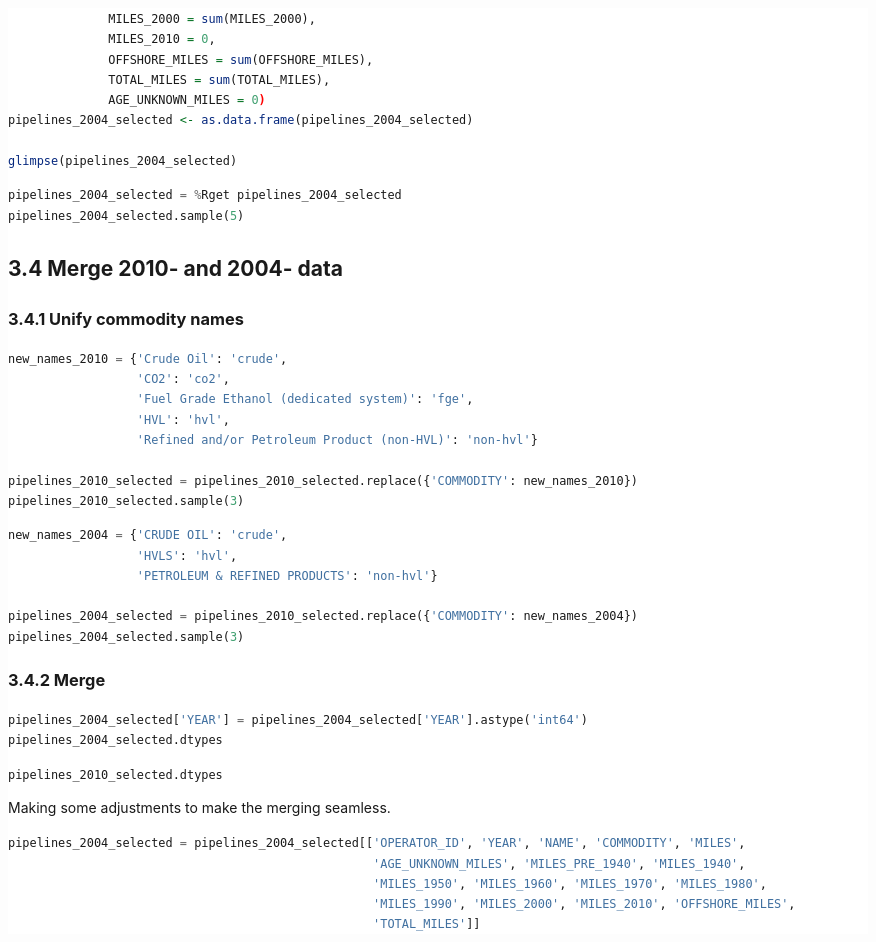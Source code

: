 ```R magic_args="-i pipelines_2004_selected"
              MILES_2000 = sum(MILES_2000), 
              MILES_2010 = 0,
              OFFSHORE_MILES = sum(OFFSHORE_MILES), 
              TOTAL_MILES = sum(TOTAL_MILES), 
              AGE_UNKNOWN_MILES = 0)
pipelines_2004_selected <- as.data.frame(pipelines_2004_selected)
    
glimpse(pipelines_2004_selected)
```

```python
pipelines_2004_selected = %Rget pipelines_2004_selected
pipelines_2004_selected.sample(5)
```

## 3.4 Merge 2010- and 2004- data


### 3.4.1 Unify commodity names

```python
new_names_2010 = {'Crude Oil': 'crude', 
                  'CO2': 'co2',
                  'Fuel Grade Ethanol (dedicated system)': 'fge', 
                  'HVL': 'hvl',
                  'Refined and/or Petroleum Product (non-HVL)': 'non-hvl'}

pipelines_2010_selected = pipelines_2010_selected.replace({'COMMODITY': new_names_2010})
pipelines_2010_selected.sample(3)
```

```python
new_names_2004 = {'CRUDE OIL': 'crude', 
                  'HVLS': 'hvl', 
                  'PETROLEUM & REFINED PRODUCTS': 'non-hvl'}

pipelines_2004_selected = pipelines_2010_selected.replace({'COMMODITY': new_names_2004})
pipelines_2004_selected.sample(3)
```

### 3.4.2 Merge

```python
pipelines_2004_selected['YEAR'] = pipelines_2004_selected['YEAR'].astype('int64')
pipelines_2004_selected.dtypes
```

```python
pipelines_2010_selected.dtypes
```

Making some adjustments to make the merging seamless.

```python
pipelines_2004_selected = pipelines_2004_selected[['OPERATOR_ID', 'YEAR', 'NAME', 'COMMODITY', 'MILES', 
                                                   'AGE_UNKNOWN_MILES', 'MILES_PRE_1940', 'MILES_1940', 
                                                   'MILES_1950', 'MILES_1960', 'MILES_1970', 'MILES_1980', 
                                                   'MILES_1990', 'MILES_2000', 'MILES_2010', 'OFFSHORE_MILES', 
                                                   'TOTAL_MILES']]
```
